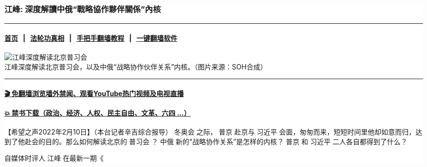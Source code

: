 ### 江峰: 深度解讀中俄“戰略協作夥伴關係”內核
------------------------

#### [首页](https://github.com/gfw-breaker/banned-news3/blob/master/README.md) &nbsp;&nbsp;|&nbsp;&nbsp; [法轮功真相](https://github.com/begood0513/basic/blob/master/README.md)  &nbsp;&nbsp;|&nbsp;&nbsp; [手把手翻墙教程](https://github.com/gfw-breaker/guides/wiki)  &nbsp;&nbsp;|&nbsp;&nbsp; [一键翻墙软件](https://github.com/gfw-breaker/nogfw/blob/master/README.md)  



<div><img alt="江峰深度解读北京普习会" src="https://img.soundofhope.org/2022-02/1644532121817.jpg"/>
<br/><figcaption class="caption">
 江峰深度解读北京普习会，以及中俄“战略协作伙伴关系”内核。（图片来源：SOH合成）
</figcaption></div><hr/>

#### [ 🎬  免翻墙浏览墙外禁闻、观看YouTube热门视频及电视直播](https://github.com/gfw-breaker/HelloWorld)

#### [ 💥  禁书下载（政治、经济、人权、民主自由、文革、六四 ...）](https://github.com/gfw-breaker/books/blob/master/README.md)

<div><div class="Content__Wrapper sc-1bvya0-0 grZQxZ">
 <p class="meta-top">
  <span class="meta">
   【希望之声2022年2月10日】（本台记者辛吉综合报导）
  </span>
  <ok href="/term/74024">
   冬奥会
  </ok>
  之际，
  <ok href="/term/6470">
   普京
  </ok>
  赴京与
  <ok href="/term/1063">
   习近平
  </ok>
  会面，匆匆而来，短短时间里他却如意而归，达到了他赴会的目的。那么如何解读北京的
  <ok href="/term/693817">
   普习会
  </ok>
  ？
  <ok href="/term/60826">
   中俄
  </ok>
  新的“战略协作关系”是怎样的内核？
  <ok href="/term/6470">
   普京
  </ok>
  和
  <ok href="/term/1063">
   习近平
  </ok>
  二人各自都得到了什么？
 </p>
 <p>
  自媒体时评人
  <ok href="/term/3461">
   江峰
  </ok>
  在最新一期《
  <ok href="/term/3461">